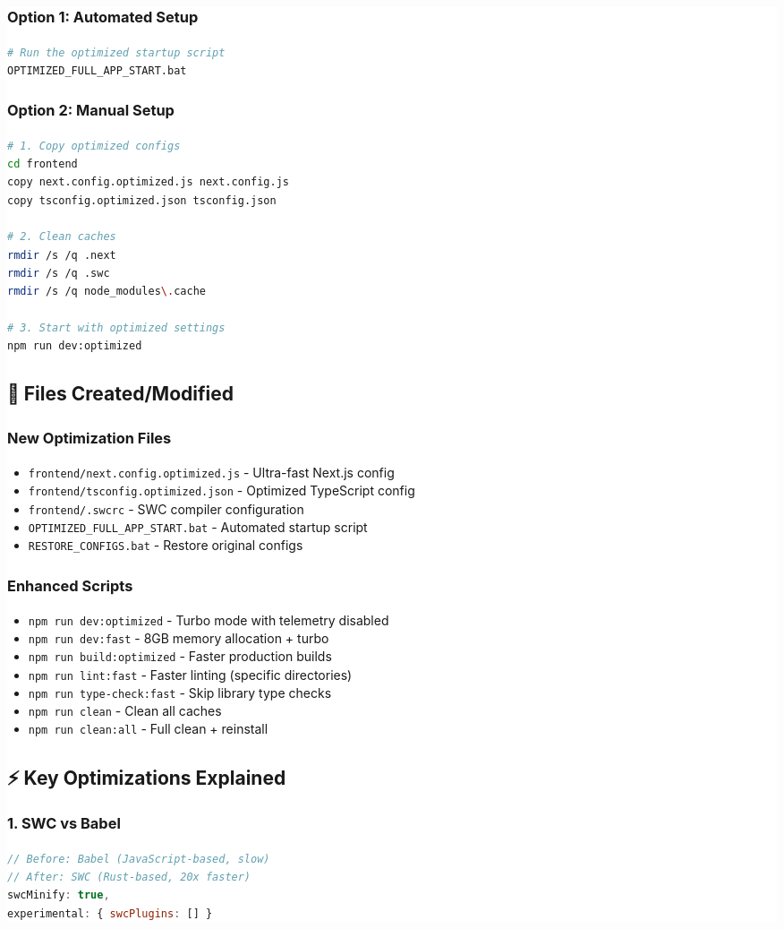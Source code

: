 ### Option 1: Automated Setup
```bash
# Run the optimized startup script
OPTIMIZED_FULL_APP_START.bat
```

### Option 2: Manual Setup
```bash
# 1. Copy optimized configs
cd frontend
copy next.config.optimized.js next.config.js
copy tsconfig.optimized.json tsconfig.json

# 2. Clean caches
rmdir /s /q .next
rmdir /s /q .swc
rmdir /s /q node_modules\.cache

# 3. Start with optimized settings
npm run dev:optimized
```

## 📁 Files Created/Modified

### New Optimization Files
- `frontend/next.config.optimized.js` - Ultra-fast Next.js config
- `frontend/tsconfig.optimized.json` - Optimized TypeScript config
- `frontend/.swcrc` - SWC compiler configuration
- `OPTIMIZED_FULL_APP_START.bat` - Automated startup script
- `RESTORE_CONFIGS.bat` - Restore original configs

### Enhanced Scripts
- `npm run dev:optimized` - Turbo mode with telemetry disabled
- `npm run dev:fast` - 8GB memory allocation + turbo
- `npm run build:optimized` - Faster production builds
- `npm run lint:fast` - Faster linting (specific directories)
- `npm run type-check:fast` - Skip library type checks
- `npm run clean` - Clean all caches
- `npm run clean:all` - Full clean + reinstall

## ⚡ Key Optimizations Explained

### 1. **SWC vs Babel**
```javascript
// Before: Babel (JavaScript-based, slow)
// After: SWC (Rust-based, 20x faster)
swcMinify: true,
experimental: { swcPlugins: [] }
```
